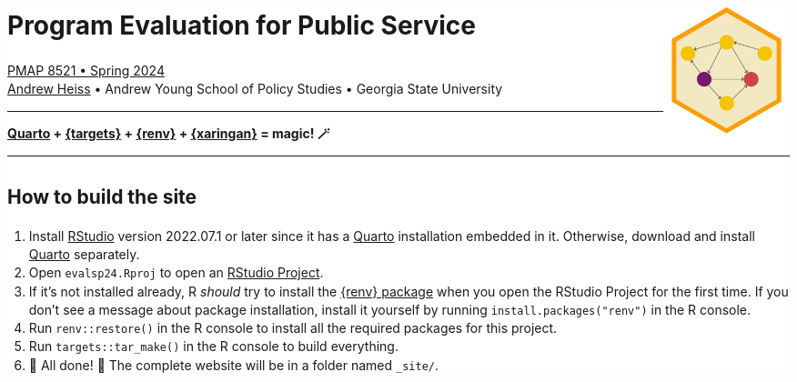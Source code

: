 



# Program Evaluation for Public Service <a href='https://evalsp24.classes.andrewheiss.com/'><img src='files/icon-512.png' align="right" height="139" /></a>

[PMAP 8521 • Spring 2024](https://evalsp24.classes.andrewheiss.com/)  
[Andrew Heiss](https://www.andrewheiss.com/) • Andrew Young School of
Policy Studies • Georgia State University

------------------------------------------------------------------------

**[Quarto](https://quarto.org/) +
[{targets}](https://docs.ropensci.org/targets/) +
[{renv}](https://rstudio.github.io/renv/) +
[{xaringan}](https://github.com/yihui/xaringan) = magic! 🪄**

------------------------------------------------------------------------

## How to build the site

1.  Install
    [RStudio](https://www.rstudio.com/products/rstudio/download/#download)
    version 2022.07.1 or later since it has a
    [Quarto](https://quarto.org/) installation embedded in it.
    Otherwise, download and install [Quarto](https://quarto.org/)
    separately.
2.  Open `evalsp24.Rproj` to open an [RStudio
    Project](https://r4ds.hadley.nz/workflow-scripts.html).
3.  If it’s not installed already, R *should* try to install the [{renv}
    package](https://rstudio.github.io/renv/) when you open the RStudio
    Project for the first time. If you don’t see a message about package
    installation, install it yourself by running
    `install.packages("renv")` in the R console.
4.  Run `renv::restore()` in the R console to install all the required
    packages for this project.
5.  Run `targets::tar_make()` in the R console to build everything.
6.  🎉 All done! 🎉 The complete website will be in a folder named
    `_site/`.
